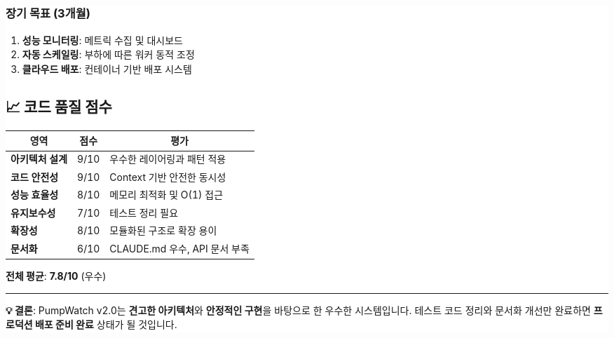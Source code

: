 ### 장기 목표 (3개월)
1. **성능 모니터링**: 메트릭 수집 및 대시보드
2. **자동 스케일링**: 부하에 따른 워커 동적 조정
3. **클라우드 배포**: 컨테이너 기반 배포 시스템

## 📈 코드 품질 점수

| 영역 | 점수 | 평가 |
|------|------|------|
| **아키텍처 설계** | 9/10 | 우수한 레이어링과 패턴 적용 |
| **코드 안전성** | 9/10 | Context 기반 안전한 동시성 |
| **성능 효율성** | 8/10 | 메모리 최적화 및 O(1) 접근 |
| **유지보수성** | 7/10 | 테스트 정리 필요 |
| **확장성** | 8/10 | 모듈화된 구조로 확장 용이 |
| **문서화** | 6/10 | CLAUDE.md 우수, API 문서 부족 |

**전체 평균**: **7.8/10** (우수)

---

**💡 결론**: PumpWatch v2.0는 **견고한 아키텍처**와 **안정적인 구현**을 바탕으로 한 우수한 시스템입니다. 테스트 코드 정리와 문서화 개선만 완료하면 **프로덕션 배포 준비 완료** 상태가 될 것입니다.
